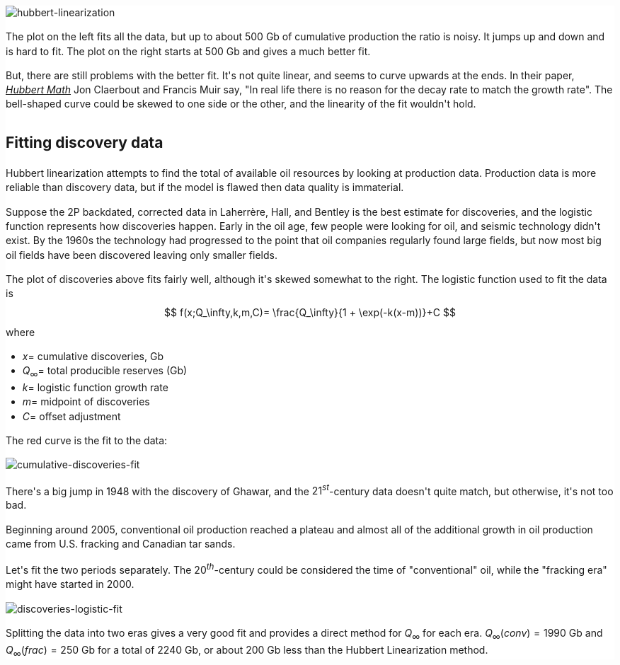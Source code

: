 ![hubbert-linearization](/assets/img/2022-08-14-the-growing-gap/hubbert-linearization.png)

The plot on the left fits all the data, but up to about 500 Gb of cumulative production the ratio is noisy. It jumps up and down and is hard to fit. The plot on the right starts at 500 Gb and gives a much better fit.

But, there are still problems with the better fit. It's not quite linear, and seems to curve upwards at the ends. In their paper, *[Hubbert Math](http://sepwww.stanford.edu/sep/jon/hubbert.pdf)* Jon Claerbout and Francis Muir say, "In real life there is no reason for the decay rate to match the growth rate". The bell-shaped curve could be skewed to one side or the other, and the linearity of the fit wouldn't hold.

## Fitting discovery data

Hubbert linearization attempts to find the total of available oil resources by looking at production data. Production data is more reliable than discovery data, but if the model is flawed then data quality is immaterial.

Suppose the 2P backdated, corrected data in Laherrère, Hall, and Bentley is the best estimate for discoveries, and the logistic function represents how discoveries happen. Early in the oil age, few people were looking for oil, and seismic technology didn't exist. By the 1960s the technology had progressed to the point that oil companies regularly found large fields, but now most big oil fields have been discovered leaving only smaller fields. 

The plot of discoveries above fits fairly well, although it's skewed somewhat to the right. The logistic function used to fit the data is
$$
f(x;Q_\infty,k,m,C)= \frac{Q_\infty}{1 + \exp(-k(x-m))}+C
$$
where 

- $x=$ cumulative discoveries, Gb
- $Q_\infty=$ total producible reserves (Gb)
- $k=$ logistic function growth rate
- $m=$ midpoint of discoveries
- $C=$ offset adjustment

The red curve is the fit to the data:

![cumulative-discoveries-fit](/assets/img/2022-08-14-the-growing-gap/cumulative-discoveries-fit.png)

There's a big jump in 1948 with the discovery of Ghawar, and the $21^{st}$-century data doesn't quite match, but otherwise, it's not too bad. 

Beginning around 2005, conventional oil production reached a plateau and almost all of the additional growth in oil production came from U.S. fracking and Canadian tar sands. 

Let's fit the two periods separately. The $20^{th}$-century could be considered the time of "conventional" oil, while the "fracking era" might have started in 2000.

 ![discoveries-logistic-fit](/assets/img/2022-08-14-the-growing-gap/discoveries-logistic-fit.png)

Splitting the data into two eras gives a very good fit and provides a direct method for $Q_\infty$ for each era. $Q_\infty(conv) = 1990$ Gb and $Q_\infty(frac) = 250$ Gb for a total of $2240$ Gb, or about $200$ Gb less than the Hubbert Linearization method.
